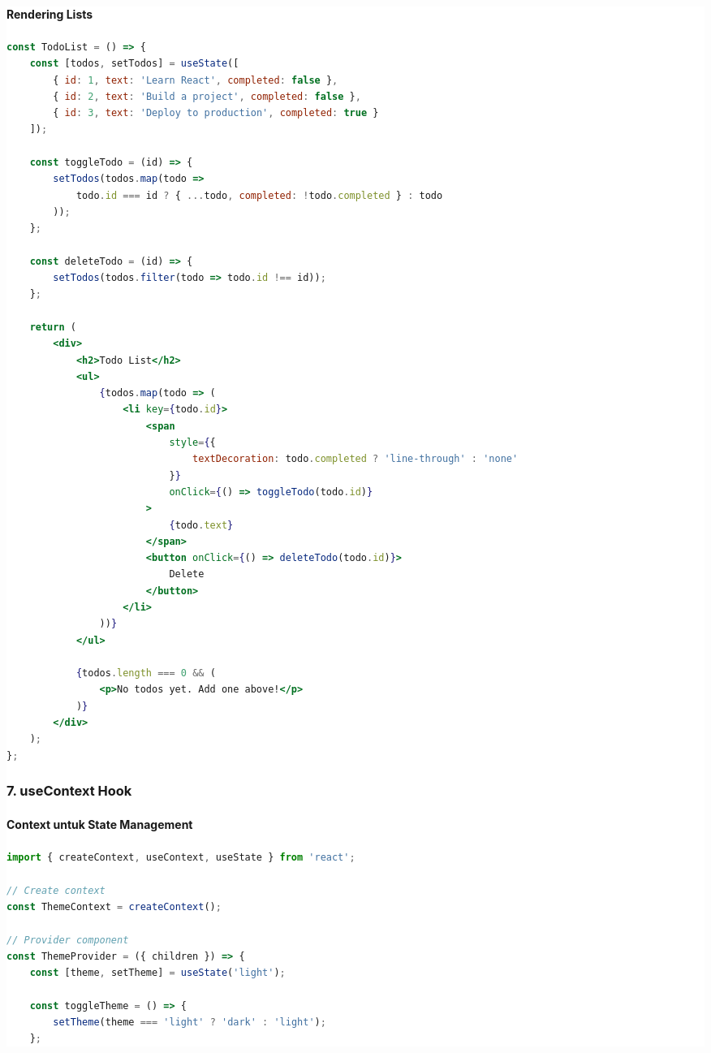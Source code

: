 #### Rendering Lists
```jsx
const TodoList = () => {
    const [todos, setTodos] = useState([
        { id: 1, text: 'Learn React', completed: false },
        { id: 2, text: 'Build a project', completed: false },
        { id: 3, text: 'Deploy to production', completed: true }
    ]);
    
    const toggleTodo = (id) => {
        setTodos(todos.map(todo =>
            todo.id === id ? { ...todo, completed: !todo.completed } : todo
        ));
    };
    
    const deleteTodo = (id) => {
        setTodos(todos.filter(todo => todo.id !== id));
    };
    
    return (
        <div>
            <h2>Todo List</h2>
            <ul>
                {todos.map(todo => (
                    <li key={todo.id}>
                        <span
                            style={{
                                textDecoration: todo.completed ? 'line-through' : 'none'
                            }}
                            onClick={() => toggleTodo(todo.id)}
                        >
                            {todo.text}
                        </span>
                        <button onClick={() => deleteTodo(todo.id)}>
                            Delete
                        </button>
                    </li>
                ))}
            </ul>
            
            {todos.length === 0 && (
                <p>No todos yet. Add one above!</p>
            )}
        </div>
    );
};
```

### 7. useContext Hook

#### Context untuk State Management
```jsx
import { createContext, useContext, useState } from 'react';

// Create context
const ThemeContext = createContext();

// Provider component
const ThemeProvider = ({ children }) => {
    const [theme, setTheme] = useState('light');
    
    const toggleTheme = () => {
        setTheme(theme === 'light' ? 'dark' : 'light');
    };
```